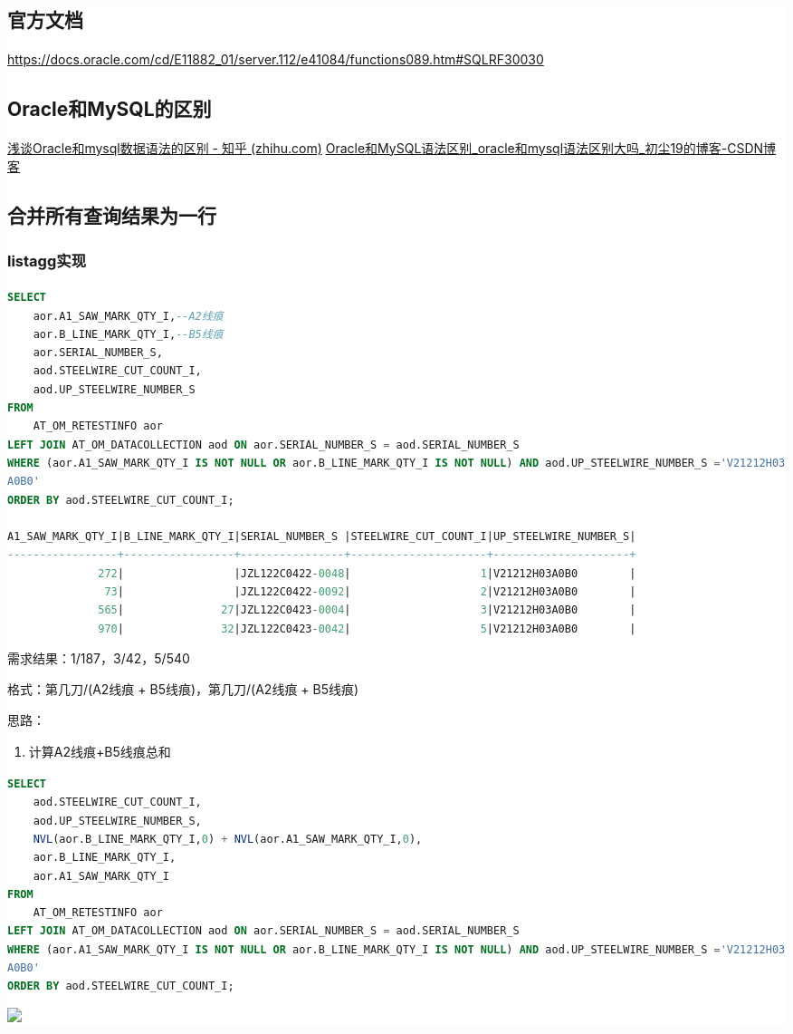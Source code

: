 ## 官方文档

https://docs.oracle.com/cd/E11882_01/server.112/e41084/functions089.htm#SQLRF30030

## Oracle和MySQL的区别

[浅谈Oracle和mysql数据语法的区别 - 知乎 (zhihu.com)](https://zhuanlan.zhihu.com/p/448175793)
[Oracle和MySQL语法区别_oracle和mysql语法区别大吗_初尘19的博客-CSDN博客](https://blog.csdn.net/lanmuhhh2015/article/details/97763615)

## 合并所有查询结果为一行

### listagg实现

```sql
SELECT
	aor.A1_SAW_MARK_QTY_I,--A2线痕	
	aor.B_LINE_MARK_QTY_I,--B5线痕
	aor.SERIAL_NUMBER_S,
	aod.STEELWIRE_CUT_COUNT_I,
	aod.UP_STEELWIRE_NUMBER_S
FROM
	AT_OM_RETESTINFO aor
LEFT JOIN AT_OM_DATACOLLECTION aod ON aor.SERIAL_NUMBER_S = aod.SERIAL_NUMBER_S
WHERE (aor.A1_SAW_MARK_QTY_I IS NOT NULL OR aor.B_LINE_MARK_QTY_I IS NOT NULL) AND aod.UP_STEELWIRE_NUMBER_S ='V21212H03A0B0'
ORDER BY aod.STEELWIRE_CUT_COUNT_I;

A1_SAW_MARK_QTY_I|B_LINE_MARK_QTY_I|SERIAL_NUMBER_S |STEELWIRE_CUT_COUNT_I|UP_STEELWIRE_NUMBER_S|
-----------------+-----------------+----------------+---------------------+---------------------+
              272|                 |JZL122C0422-0048|                    1|V21212H03A0B0        |
               73|                 |JZL122C0422-0092|                    2|V21212H03A0B0        |
              565|               27|JZL122C0423-0004|                    3|V21212H03A0B0        |
              970|               32|JZL122C0423-0042|                    5|V21212H03A0B0        |
```

需求结果：1/187，3/42，5/540

格式：第几刀/(A2线痕 + B5线痕)，第几刀/(A2线痕 + B5线痕)

思路：

1. 计算A2线痕+B5线痕总和

```sql
SELECT
	aod.STEELWIRE_CUT_COUNT_I,
	aod.UP_STEELWIRE_NUMBER_S,
	NVL(aor.B_LINE_MARK_QTY_I,0) + NVL(aor.A1_SAW_MARK_QTY_I,0),
	aor.B_LINE_MARK_QTY_I,
	aor.A1_SAW_MARK_QTY_I
FROM
	AT_OM_RETESTINFO aor
LEFT JOIN AT_OM_DATACOLLECTION aod ON aor.SERIAL_NUMBER_S = aod.SERIAL_NUMBER_S
WHERE (aor.A1_SAW_MARK_QTY_I IS NOT NULL OR aor.B_LINE_MARK_QTY_I IS NOT NULL) AND aod.UP_STEELWIRE_NUMBER_S ='V21212H03A0B0'
ORDER BY aod.STEELWIRE_CUT_COUNT_I;
```
![](attachments/20230322164245.png)
